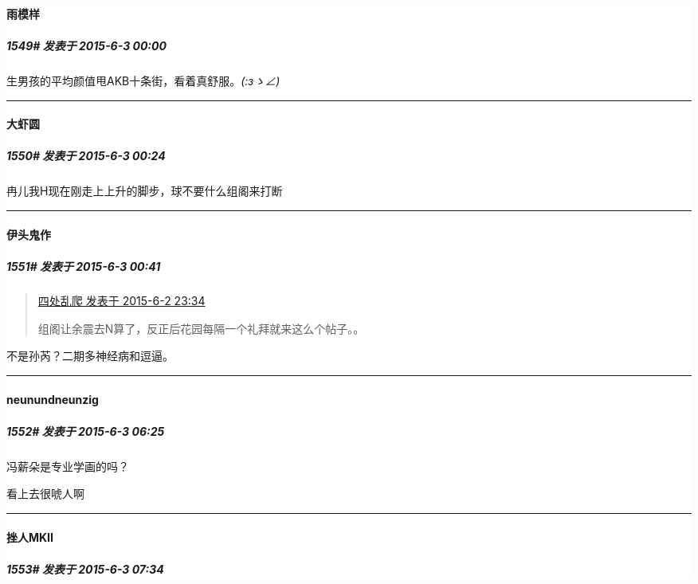 ####  雨模样  
##### 1549#       发表于 2015-6-3 00:00




生男孩的平均颜值甩AKB十条街，看着真舒服。_(:зゝ∠)_







-----

####  大虾圆  
##### 1550#       发表于 2015-6-3 00:24




冉儿我H现在刚走上上升的脚步，球不要什么组阁来打断







-----

####  伊头鬼作  
##### 1551#       发表于 2015-6-3 00:41



<blockquote><a href="httphttps://bbs.saraba1st.com/2b/forum.php?mod=redirect&amp;goto=findpost&amp;pid=29139451&amp;ptid=1105387" target="_blank">四处乱爬 发表于 2015-6-2 23:34</a>

组阁让余震去N算了，反正后花园每隔一个礼拜就来这么个帖子。。</blockquote>
不是孙芮？二期多神经病和逗逼。







-----

####  neunundneunzig  
##### 1552#       发表于 2015-6-3 06:25




冯薪朵是专业学画的吗？

看上去很唬人啊







-----

####  挫人MKII  
##### 1553#       发表于 2015-6-3 07:34
